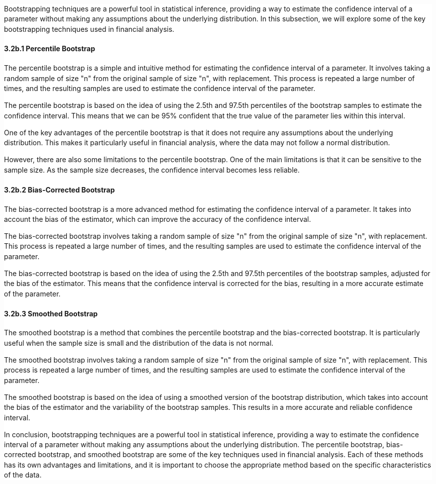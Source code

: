Bootstrapping techniques are a powerful tool in statistical inference, providing a way to estimate the confidence interval of a parameter without making any assumptions about the underlying distribution. In this subsection, we will explore some of the key bootstrapping techniques used in financial analysis.

#### 3.2b.1 Percentile Bootstrap

The percentile bootstrap is a simple and intuitive method for estimating the confidence interval of a parameter. It involves taking a random sample of size "n" from the original sample of size "n", with replacement. This process is repeated a large number of times, and the resulting samples are used to estimate the confidence interval of the parameter.

The percentile bootstrap is based on the idea of using the 2.5th and 97.5th percentiles of the bootstrap samples to estimate the confidence interval. This means that we can be 95% confident that the true value of the parameter lies within this interval.

One of the key advantages of the percentile bootstrap is that it does not require any assumptions about the underlying distribution. This makes it particularly useful in financial analysis, where the data may not follow a normal distribution.

However, there are also some limitations to the percentile bootstrap. One of the main limitations is that it can be sensitive to the sample size. As the sample size decreases, the confidence interval becomes less reliable.

#### 3.2b.2 Bias-Corrected Bootstrap

The bias-corrected bootstrap is a more advanced method for estimating the confidence interval of a parameter. It takes into account the bias of the estimator, which can improve the accuracy of the confidence interval.

The bias-corrected bootstrap involves taking a random sample of size "n" from the original sample of size "n", with replacement. This process is repeated a large number of times, and the resulting samples are used to estimate the confidence interval of the parameter.

The bias-corrected bootstrap is based on the idea of using the 2.5th and 97.5th percentiles of the bootstrap samples, adjusted for the bias of the estimator. This means that the confidence interval is corrected for the bias, resulting in a more accurate estimate of the parameter.

#### 3.2b.3 Smoothed Bootstrap

The smoothed bootstrap is a method that combines the percentile bootstrap and the bias-corrected bootstrap. It is particularly useful when the sample size is small and the distribution of the data is not normal.

The smoothed bootstrap involves taking a random sample of size "n" from the original sample of size "n", with replacement. This process is repeated a large number of times, and the resulting samples are used to estimate the confidence interval of the parameter.

The smoothed bootstrap is based on the idea of using a smoothed version of the bootstrap distribution, which takes into account the bias of the estimator and the variability of the bootstrap samples. This results in a more accurate and reliable confidence interval.

In conclusion, bootstrapping techniques are a powerful tool in statistical inference, providing a way to estimate the confidence interval of a parameter without making any assumptions about the underlying distribution. The percentile bootstrap, bias-corrected bootstrap, and smoothed bootstrap are some of the key techniques used in financial analysis. Each of these methods has its own advantages and limitations, and it is important to choose the appropriate method based on the specific characteristics of the data.
